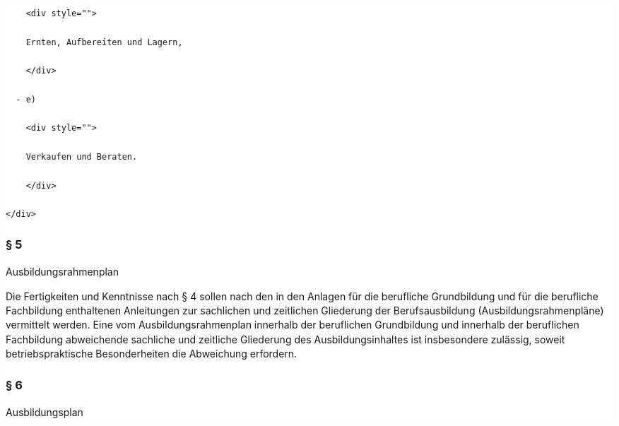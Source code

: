         <div style="">
        
        Ernten, Aufbereiten und Lagern,
        
        </div>
    
      - e)
        
        <div style="">
        
        Verkaufen und Beraten.
        
        </div>
    
    </div>

</div>

</div>

</div>

</div>

<span id="BJNR037600996BJNE000600310.html"></span>

### § 5  
Ausbildungsrahmenplan

<div>

<div class="jnhtml">

<div>

<div class="jurAbsatz">

Die Fertigkeiten und Kenntnisse nach § 4 sollen nach den in den Anlagen
für die berufliche Grundbildung und für die berufliche Fachbildung
enthaltenen Anleitungen zur sachlichen und zeitlichen Gliederung der
Berufsausbildung (Ausbildungsrahmenpläne) vermittelt werden. Eine vom
Ausbildungsrahmenplan innerhalb der beruflichen Grundbildung und
innerhalb der beruflichen Fachbildung abweichende sachliche und
zeitliche Gliederung des Ausbildungsinhaltes ist insbesondere zulässig,
soweit betriebspraktische Besonderheiten die Abweichung erfordern.

</div>

</div>

</div>

</div>

<span id="BJNR037600996BJNE000700310.html"></span>

### § 6  
Ausbildungsplan

<div>

